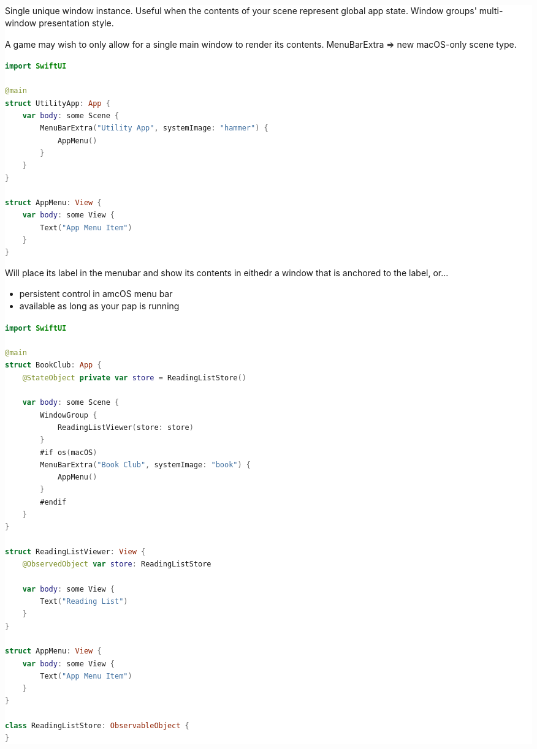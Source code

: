 Single unique window instance.  Useful when the contents of your scene represent global app state.  Window groups' multi-window presentation style.

A game may wish to only allow for a single main window to render its contents.
MenuBarExtra => new macOS-only scene type.

```swift
import SwiftUI

@main
struct UtilityApp: App {
    var body: some Scene {
        MenuBarExtra("Utility App", systemImage: "hammer") {
            AppMenu()
        }
    }
}

struct AppMenu: View {
    var body: some View {
        Text("App Menu Item")
    }
}
```

Will place its label in the menubar and show its contents in eithedr a window that is anchored to the label, or...

* persistent control in amcOS menu bar
* available as long as your pap is running
```swift
import SwiftUI

@main
struct BookClub: App {
    @StateObject private var store = ReadingListStore()

    var body: some Scene {
        WindowGroup {
            ReadingListViewer(store: store)
        }
        #if os(macOS)
        MenuBarExtra("Book Club", systemImage: "book") {
            AppMenu()
        }
        #endif
    }
}

struct ReadingListViewer: View {
    @ObservedObject var store: ReadingListStore

    var body: some View {
        Text("Reading List")
    }
}

struct AppMenu: View {
    var body: some View {
        Text("App Menu Item")
    }
}

class ReadingListStore: ObservableObject {
}
```
